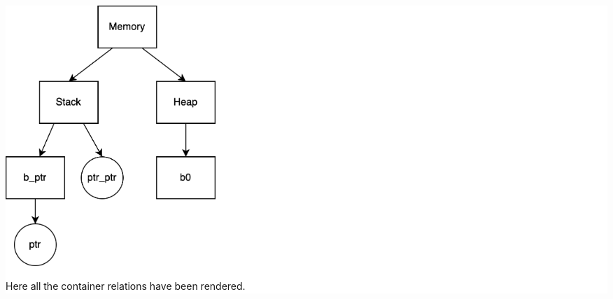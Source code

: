 <img src="demo1.png" alt="drawing" width="300"/>

Here all the container relations have been rendered.
